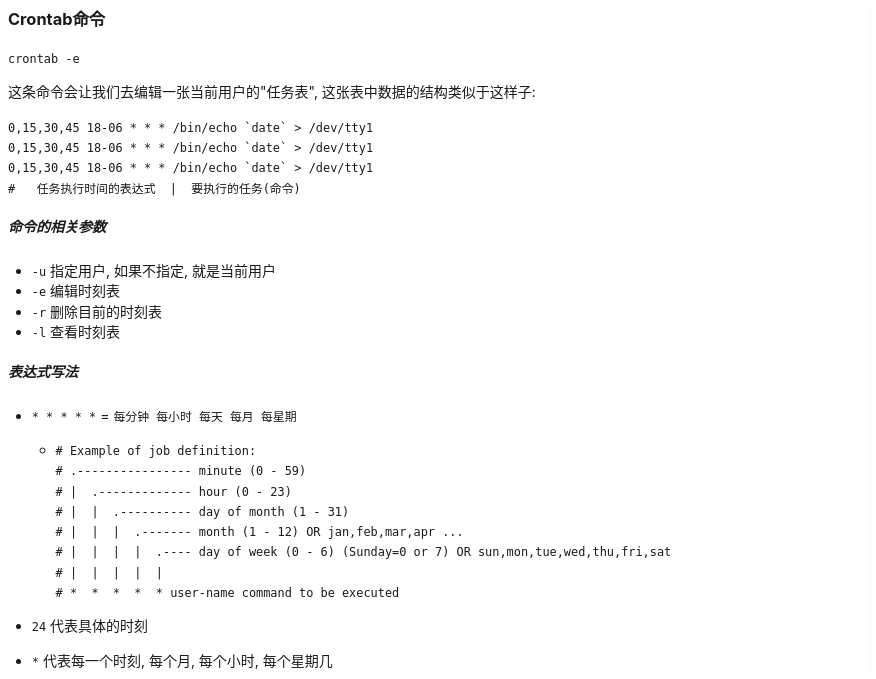 

### Crontab命令

```shell
crontab -e
```

这条命令会让我们去编辑一张当前用户的"任务表", 这张表中数据的结构类似于这样子:

```shell
0,15,30,45 18-06 * * * /bin/echo `date` > /dev/tty1
0,15,30,45 18-06 * * * /bin/echo `date` > /dev/tty1
0,15,30,45 18-06 * * * /bin/echo `date` > /dev/tty1
#   任务执行时间的表达式  |  要执行的任务(命令)
```

##### 命令的相关参数

* `-u` 指定用户, 如果不指定, 就是当前用户
* `-e` 编辑时刻表
* `-r` 删除目前的时刻表
* `-l` 查看时刻表

##### 表达式写法

* `* * * * *` = `每分钟 每小时 每天 每月 每星期`

  * ```txt
    # Example of job definition:
    # .---------------- minute (0 - 59)
    # |  .------------- hour (0 - 23)
    # |  |  .---------- day of month (1 - 31)
    # |  |  |  .------- month (1 - 12) OR jan,feb,mar,apr ...
    # |  |  |  |  .---- day of week (0 - 6) (Sunday=0 or 7) OR sun,mon,tue,wed,thu,fri,sat
    # |  |  |  |  |
    # *  *  *  *  * user-name command to be executed
    ```

* `24` 代表具体的时刻

* `*` 代表每一个时刻, 每个月, 每个小时, 每个星期几
